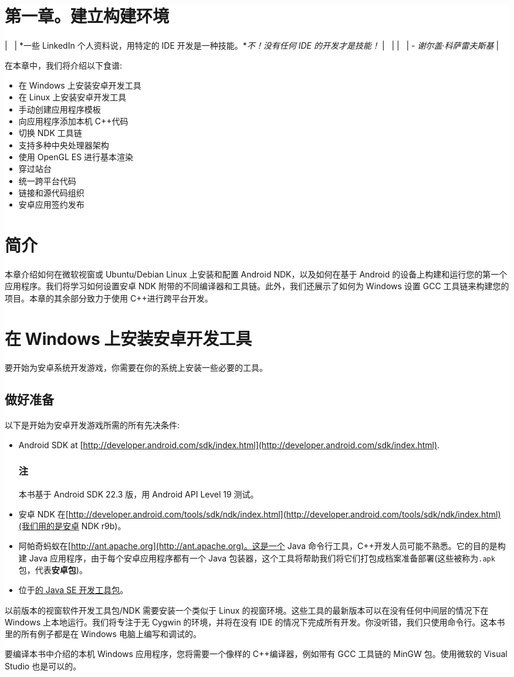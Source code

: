 # 第一章。建立构建环境

|   | *一些 LinkedIn 个人资料说，用特定的 IDE 开发是一种技能。**不！没有任何 IDE 的开发才是技能！* |   |
|   | - *谢尔盖·科萨雷夫斯基* |

在本章中，我们将介绍以下食谱:

*   在 Windows 上安装安卓开发工具
*   在 Linux 上安装安卓开发工具
*   手动创建应用程序模板
*   向应用程序添加本机 C++代码
*   切换 NDK 工具链
*   支持多种中央处理器架构
*   使用 OpenGL ES 进行基本渲染
*   穿过站台
*   统一跨平台代码
*   链接和源代码组织
*   安卓应用签约发布

# 简介

本章介绍如何在微软视窗或 Ubuntu/Debian Linux 上安装和配置 Android NDK，以及如何在基于 Android 的设备上构建和运行您的第一个应用程序。我们将学习如何设置安卓 NDK 附带的不同编译器和工具链。此外，我们还展示了如何为 Windows 设置 GCC 工具链来构建您的项目。本章的其余部分致力于使用 C++进行跨平台开发。

# 在 Windows 上安装安卓开发工具

要开始为安卓系统开发游戏，你需要在你的系统上安装一些必要的工具。

## 做好准备

以下是开始为安卓开发游戏所需的所有先决条件:

*   Android SDK at [http://developer.android.com/sdk/index.html](http://developer.android.com/sdk/index.html).

    ### 注

    本书基于 Android SDK 22.3 版，用 Android API Level 19 测试。

*   安卓 NDK 在[http://developer.android.com/tools/sdk/ndk/index.html](http://developer.android.com/tools/sdk/ndk/index.html)(我们用的是安卓 NDK r9b)。
*   阿帕奇蚂蚁在[http://ant.apache.org](http://ant.apache.org)。这是一个 Java 命令行工具，C++开发人员可能不熟悉。它的目的是构建 Java 应用程序，由于每个安卓应用程序都有一个 Java 包装器，这个工具将帮助我们将它们打包成档案准备部署(这些被称为`.apk`包，代表**安卓包**)。
*   位于[的 Java SE 开发工具包](http://www.oracle.com/technetwork/java/javase/downloads/index.html)。

以前版本的视窗软件开发工具包/NDK 需要安装一个类似于 Linux 的视窗环境。这些工具的最新版本可以在没有任何中间层的情况下在 Windows 上本地运行。我们将专注于无 Cygwin 的环境，并将在没有 IDE 的情况下完成所有开发。你没听错，我们只使用命令行。这本书里的所有例子都是在 Windows 电脑上编写和调试的。

要编译本书中介绍的本机 Windows 应用程序，您将需要一个像样的 C++编译器，例如带有 GCC 工具链的 MinGW 包。使用微软的 Visual Studio 也是可以的。

